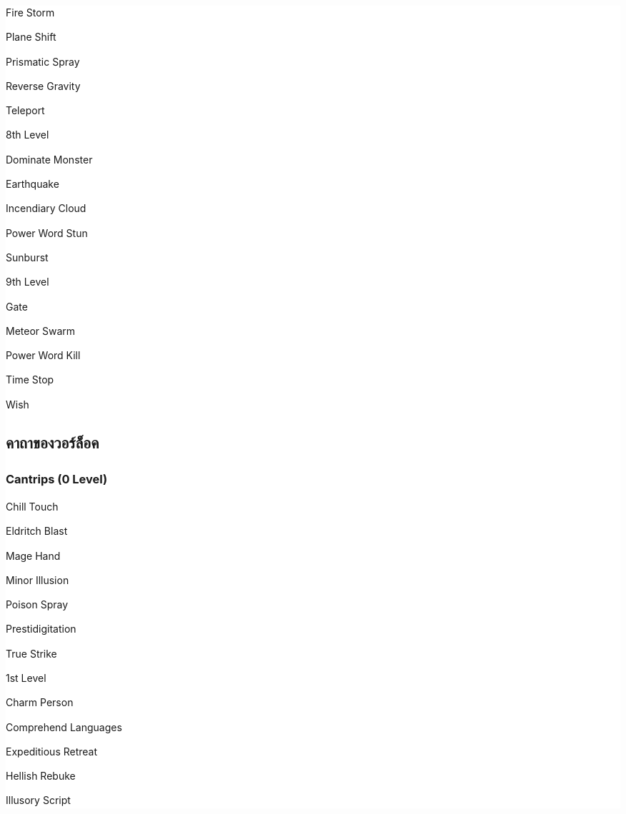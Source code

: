 Fire Storm

Plane Shift

Prismatic Spray

Reverse Gravity

Teleport

8th Level

Dominate Monster

Earthquake

Incendiary Cloud

Power Word Stun

Sunburst

9th Level

Gate

Meteor Swarm

Power Word Kill

Time Stop

Wish

## คาถาของวอร์ล็อค

### Cantrips (0 Level)

Chill Touch

Eldritch Blast

Mage Hand

Minor Illusion

Poison Spray

Prestidigitation

True Strike

1st Level

Charm Person

Comprehend Languages

Expeditious Retreat

Hellish Rebuke

Illusory Script
